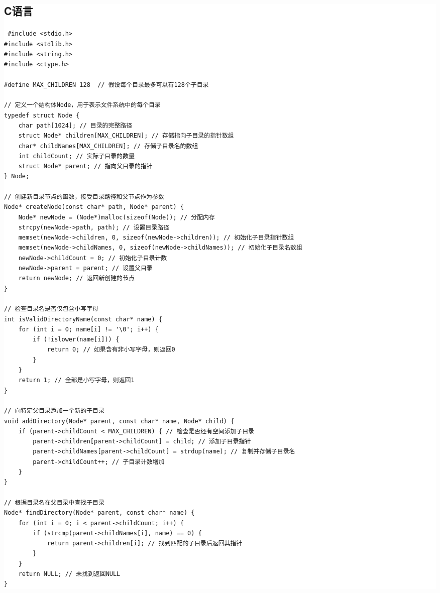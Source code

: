     

## C语言

    
    
     #include <stdio.h>
    #include <stdlib.h>
    #include <string.h>
    #include <ctype.h>
    
    #define MAX_CHILDREN 128  // 假设每个目录最多可以有128个子目录
    
    // 定义一个结构体Node，用于表示文件系统中的每个目录
    typedef struct Node {
        char path[1024]; // 目录的完整路径
        struct Node* children[MAX_CHILDREN]; // 存储指向子目录的指针数组
        char* childNames[MAX_CHILDREN]; // 存储子目录名的数组
        int childCount; // 实际子目录的数量
        struct Node* parent; // 指向父目录的指针
    } Node;
    
    // 创建新目录节点的函数，接受目录路径和父节点作为参数
    Node* createNode(const char* path, Node* parent) {
        Node* newNode = (Node*)malloc(sizeof(Node)); // 分配内存
        strcpy(newNode->path, path); // 设置目录路径
        memset(newNode->children, 0, sizeof(newNode->children)); // 初始化子目录指针数组
        memset(newNode->childNames, 0, sizeof(newNode->childNames)); // 初始化子目录名数组
        newNode->childCount = 0; // 初始化子目录计数
        newNode->parent = parent; // 设置父目录
        return newNode; // 返回新创建的节点
    }
    
    // 检查目录名是否仅包含小写字母
    int isValidDirectoryName(const char* name) {
        for (int i = 0; name[i] != '\0'; i++) {
            if (!islower(name[i])) {
                return 0; // 如果含有非小写字母，则返回0
            }
        }
        return 1; // 全部是小写字母，则返回1
    }
    
    // 向特定父目录添加一个新的子目录
    void addDirectory(Node* parent, const char* name, Node* child) {
        if (parent->childCount < MAX_CHILDREN) { // 检查是否还有空间添加子目录
            parent->children[parent->childCount] = child; // 添加子目录指针
            parent->childNames[parent->childCount] = strdup(name); // 复制并存储子目录名
            parent->childCount++; // 子目录计数增加
        }
    }
    
    // 根据目录名在父目录中查找子目录
    Node* findDirectory(Node* parent, const char* name) {
        for (int i = 0; i < parent->childCount; i++) {
            if (strcmp(parent->childNames[i], name) == 0) {
                return parent->children[i]; // 找到匹配的子目录后返回其指针
            }
        }
        return NULL; // 未找到返回NULL
    }
    